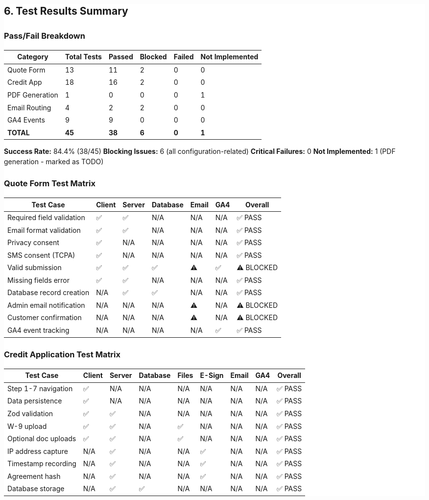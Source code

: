 ## 6. Test Results Summary

### Pass/Fail Breakdown

| Category | Total Tests | Passed | Blocked | Failed | Not Implemented |
|----------|-------------|--------|---------|--------|-----------------|
| Quote Form | 13 | 11 | 2 | 0 | 0 |
| Credit App | 18 | 16 | 2 | 0 | 0 |
| PDF Generation | 1 | 0 | 0 | 0 | 1 |
| Email Routing | 4 | 2 | 2 | 0 | 0 |
| GA4 Events | 9 | 9 | 0 | 0 | 0 |
| **TOTAL** | **45** | **38** | **6** | **0** | **1** |

**Success Rate:** 84.4% (38/45)
**Blocking Issues:** 6 (all configuration-related)
**Critical Failures:** 0
**Not Implemented:** 1 (PDF generation - marked as TODO)

### Quote Form Test Matrix

| Test Case | Client | Server | Database | Email | GA4 | Overall |
|-----------|--------|--------|----------|-------|-----|---------|
| Required field validation | ✅ | ✅ | N/A | N/A | N/A | ✅ PASS |
| Email format validation | ✅ | ✅ | N/A | N/A | N/A | ✅ PASS |
| Privacy consent | ✅ | N/A | N/A | N/A | N/A | ✅ PASS |
| SMS consent (TCPA) | ✅ | N/A | N/A | N/A | N/A | ✅ PASS |
| Valid submission | ✅ | ✅ | ✅ | ⚠️ | ✅ | ⚠️ BLOCKED |
| Missing fields error | ✅ | ✅ | N/A | N/A | N/A | ✅ PASS |
| Database record creation | N/A | ✅ | ✅ | N/A | N/A | ✅ PASS |
| Admin email notification | N/A | N/A | N/A | ⚠️ | N/A | ⚠️ BLOCKED |
| Customer confirmation | N/A | N/A | N/A | ⚠️ | N/A | ⚠️ BLOCKED |
| GA4 event tracking | N/A | N/A | N/A | N/A | ✅ | ✅ PASS |

### Credit Application Test Matrix

| Test Case | Client | Server | Database | Files | E-Sign | Email | GA4 | Overall |
|-----------|--------|--------|----------|-------|--------|-------|-----|---------|
| Step 1-7 navigation | ✅ | N/A | N/A | N/A | N/A | N/A | N/A | ✅ PASS |
| Data persistence | ✅ | N/A | N/A | N/A | N/A | N/A | N/A | ✅ PASS |
| Zod validation | ✅ | ✅ | N/A | N/A | N/A | N/A | N/A | ✅ PASS |
| W-9 upload | ✅ | ✅ | N/A | ✅ | N/A | N/A | N/A | ✅ PASS |
| Optional doc uploads | ✅ | ✅ | N/A | ✅ | N/A | N/A | N/A | ✅ PASS |
| IP address capture | N/A | ✅ | N/A | N/A | ✅ | N/A | N/A | ✅ PASS |
| Timestamp recording | N/A | ✅ | N/A | N/A | ✅ | N/A | N/A | ✅ PASS |
| Agreement hash | N/A | ✅ | N/A | N/A | ✅ | N/A | N/A | ✅ PASS |
| Database storage | N/A | ✅ | ✅ | N/A | N/A | N/A | N/A | ✅ PASS |